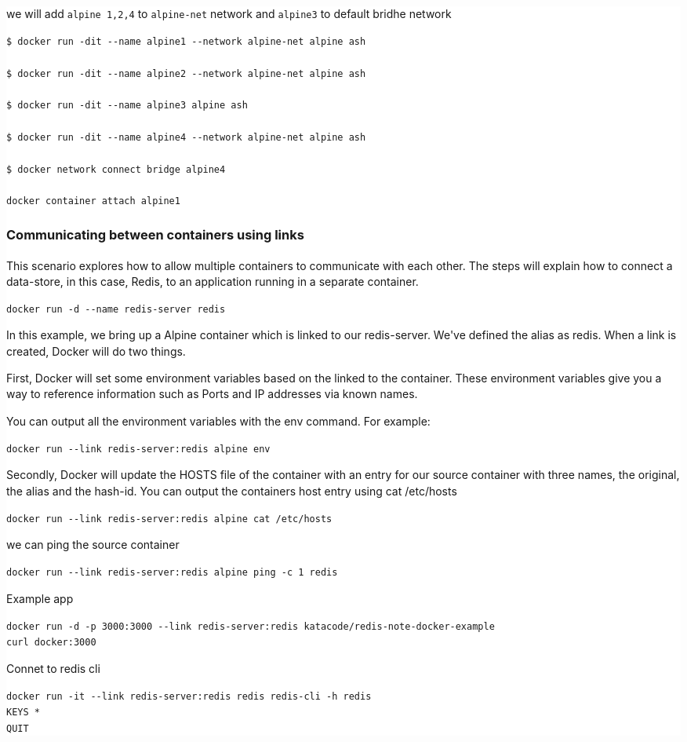 we will add `alpine 1,2,4` to `alpine-net` network and `alpine3` to default bridhe network
```
$ docker run -dit --name alpine1 --network alpine-net alpine ash

$ docker run -dit --name alpine2 --network alpine-net alpine ash

$ docker run -dit --name alpine3 alpine ash

$ docker run -dit --name alpine4 --network alpine-net alpine ash

$ docker network connect bridge alpine4

docker container attach alpine1
```


### Communicating between containers using links
This scenario explores how to allow multiple containers to communicate with each other. The steps will explain how to connect a data-store, in this case, Redis, to an application running in a separate container.

```
docker run -d --name redis-server redis
```
In this example, we bring up a Alpine container which is linked to our redis-server. We've defined the alias as redis. When a link is created, Docker will do two things.

First, Docker will set some environment variables based on the linked to the container. These environment variables give you a way to reference information such as Ports and IP addresses via known names.

You can output all the environment variables with the env command. For example:

```
docker run --link redis-server:redis alpine env
```
Secondly, Docker will update the HOSTS file of the container with an entry for our source container with three names, the original, the alias and the hash-id. You can output the containers host entry using cat /etc/hosts
```
docker run --link redis-server:redis alpine cat /etc/hosts
```
we can ping the source container
```
docker run --link redis-server:redis alpine ping -c 1 redis
```

Example app
```
docker run -d -p 3000:3000 --link redis-server:redis katacode/redis-note-docker-example
curl docker:3000
```

Connet to redis cli
```
docker run -it --link redis-server:redis redis redis-cli -h redis
KEYS *
QUIT
```
